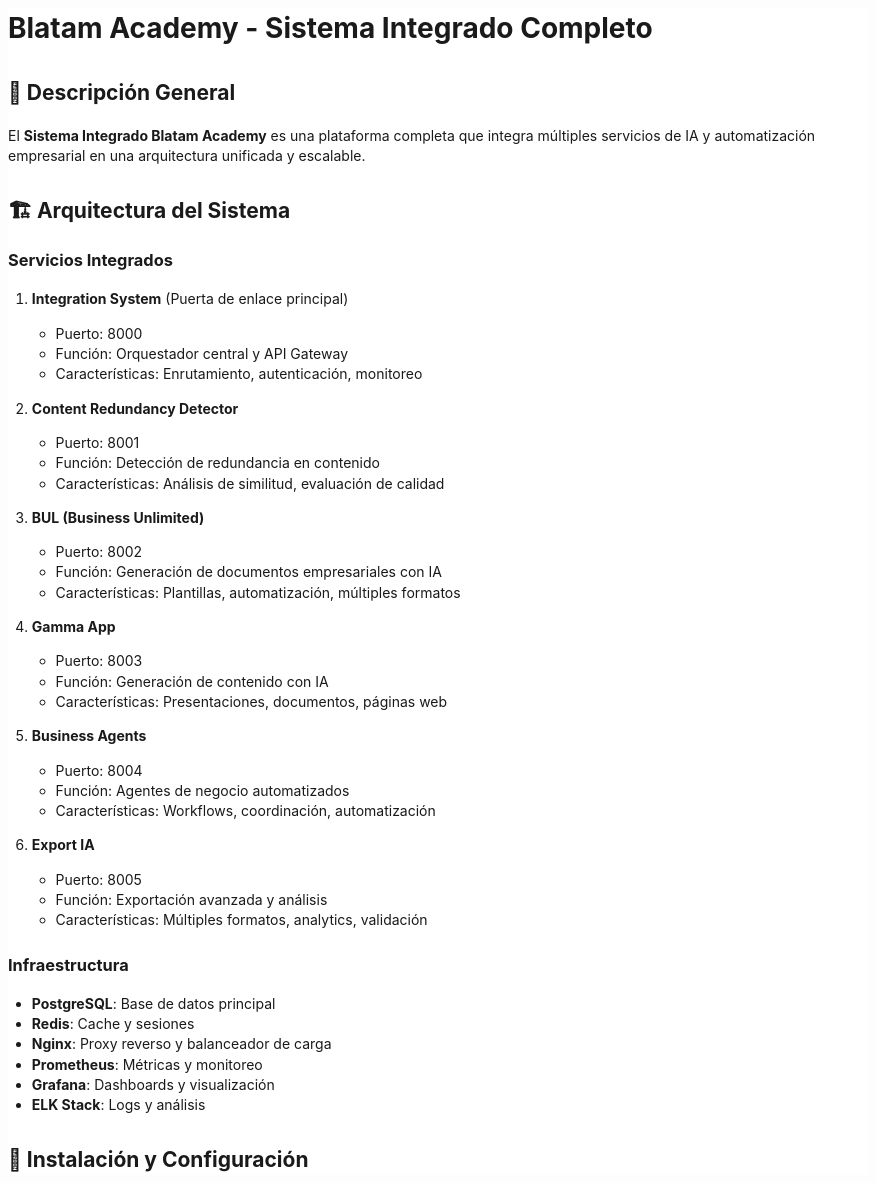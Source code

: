 # Blatam Academy - Sistema Integrado Completo

## 🚀 Descripción General

El **Sistema Integrado Blatam Academy** es una plataforma completa que integra múltiples servicios de IA y automatización empresarial en una arquitectura unificada y escalable.

## 🏗️ Arquitectura del Sistema

### Servicios Integrados

1. **Integration System** (Puerta de enlace principal)
   - Puerto: 8000
   - Función: Orquestador central y API Gateway
   - Características: Enrutamiento, autenticación, monitoreo

2. **Content Redundancy Detector**
   - Puerto: 8001
   - Función: Detección de redundancia en contenido
   - Características: Análisis de similitud, evaluación de calidad

3. **BUL (Business Unlimited)**
   - Puerto: 8002
   - Función: Generación de documentos empresariales con IA
   - Características: Plantillas, automatización, múltiples formatos

4. **Gamma App**
   - Puerto: 8003
   - Función: Generación de contenido con IA
   - Características: Presentaciones, documentos, páginas web

5. **Business Agents**
   - Puerto: 8004
   - Función: Agentes de negocio automatizados
   - Características: Workflows, coordinación, automatización

6. **Export IA**
   - Puerto: 8005
   - Función: Exportación avanzada y análisis
   - Características: Múltiples formatos, analytics, validación

### Infraestructura

- **PostgreSQL**: Base de datos principal
- **Redis**: Cache y sesiones
- **Nginx**: Proxy reverso y balanceador de carga
- **Prometheus**: Métricas y monitoreo
- **Grafana**: Dashboards y visualización
- **ELK Stack**: Logs y análisis

## 🚀 Instalación y Configuración
